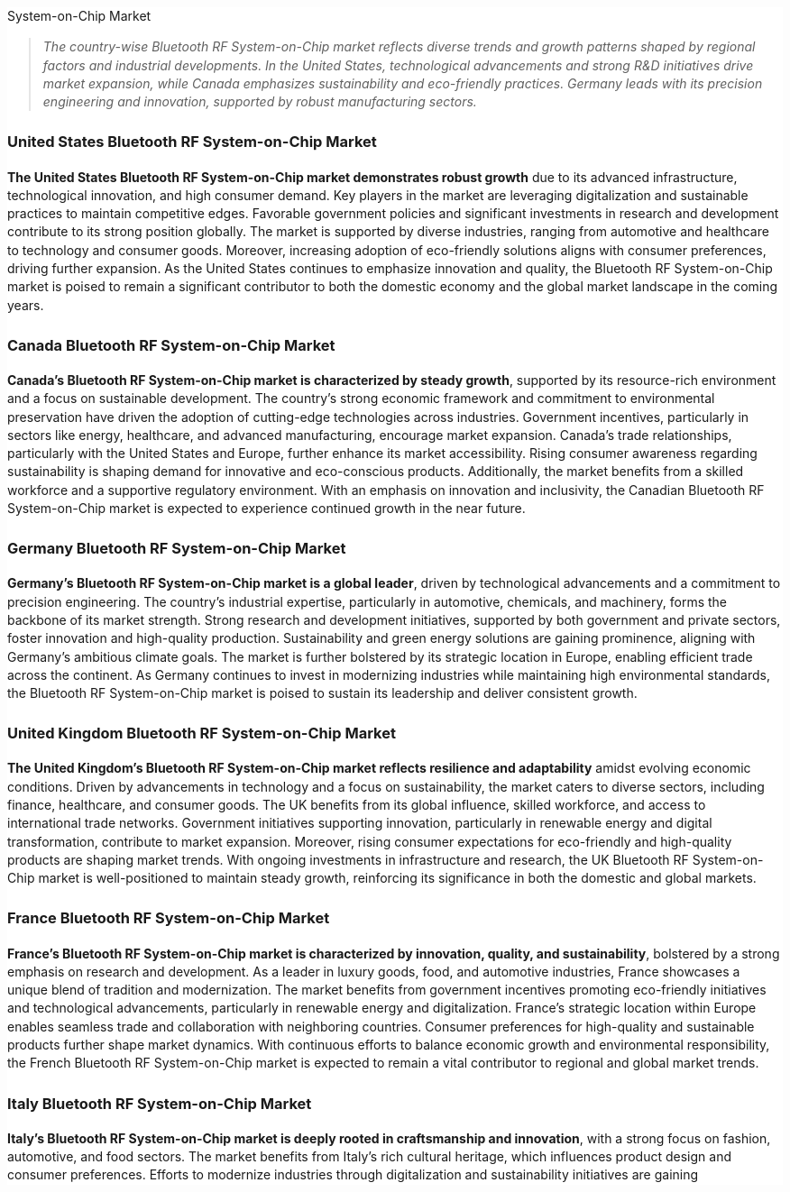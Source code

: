 System-on-Chip Market<br /></span></h1><blockquote><p><em><span class="">The country-wise Bluetooth RF System-on-Chip market reflects diverse trends and growth patterns shaped by regional factors and industrial developments. In the United States, technological advancements and strong R&amp;D initiatives drive market expansion, while Canada emphasizes sustainability and eco-friendly practices. Germany leads with its precision engineering and innovation, supported by robust manufacturing sectors.</span></em></p></blockquote><h3><strong>United States Bluetooth RF System-on-Chip Market</strong></h3><p><strong>The United States Bluetooth RF System-on-Chip market demonstrates robust growth</strong> due to its advanced infrastructure, technological innovation, and high consumer demand. Key players in the market are leveraging digitalization and sustainable practices to maintain competitive edges. Favorable government policies and significant investments in research and development contribute to its strong position globally. The market is supported by diverse industries, ranging from automotive and healthcare to technology and consumer goods. Moreover, increasing adoption of eco-friendly solutions aligns with consumer preferences, driving further expansion. As the United States continues to emphasize innovation and quality, the Bluetooth RF System-on-Chip market is poised to remain a significant contributor to both the domestic economy and the global market landscape in the coming years.</p><h3><strong>Canada Bluetooth RF System-on-Chip Market</strong></h3><p><strong>Canada&rsquo;s Bluetooth RF System-on-Chip market is characterized by steady growth</strong>, supported by its resource-rich environment and a focus on sustainable development. The country&rsquo;s strong economic framework and commitment to environmental preservation have driven the adoption of cutting-edge technologies across industries. Government incentives, particularly in sectors like energy, healthcare, and advanced manufacturing, encourage market expansion. Canada&rsquo;s trade relationships, particularly with the United States and Europe, further enhance its market accessibility. Rising consumer awareness regarding sustainability is shaping demand for innovative and eco-conscious products. Additionally, the market benefits from a skilled workforce and a supportive regulatory environment. With an emphasis on innovation and inclusivity, the Canadian Bluetooth RF System-on-Chip market is expected to experience continued growth in the near future.</p><h3><strong>Germany Bluetooth RF System-on-Chip Market</strong></h3><p><strong>Germany&rsquo;s Bluetooth RF System-on-Chip market is a global leader</strong>, driven by technological advancements and a commitment to precision engineering. The country&rsquo;s industrial expertise, particularly in automotive, chemicals, and machinery, forms the backbone of its market strength. Strong research and development initiatives, supported by both government and private sectors, foster innovation and high-quality production. Sustainability and green energy solutions are gaining prominence, aligning with Germany&rsquo;s ambitious climate goals. The market is further bolstered by its strategic location in Europe, enabling efficient trade across the continent. As Germany continues to invest in modernizing industries while maintaining high environmental standards, the Bluetooth RF System-on-Chip market is poised to sustain its leadership and deliver consistent growth.</p><h3><strong>United Kingdom Bluetooth RF System-on-Chip Market</strong></h3><p><strong>The United Kingdom&rsquo;s Bluetooth RF System-on-Chip market reflects resilience and adaptability</strong> amidst evolving economic conditions. Driven by advancements in technology and a focus on sustainability, the market caters to diverse sectors, including finance, healthcare, and consumer goods. The UK benefits from its global influence, skilled workforce, and access to international trade networks. Government initiatives supporting innovation, particularly in renewable energy and digital transformation, contribute to market expansion. Moreover, rising consumer expectations for eco-friendly and high-quality products are shaping market trends. With ongoing investments in infrastructure and research, the UK Bluetooth RF System-on-Chip market is well-positioned to maintain steady growth, reinforcing its significance in both the domestic and global markets.</p><h3><strong>France Bluetooth RF System-on-Chip Market</strong></h3><p><strong>France&rsquo;s Bluetooth RF System-on-Chip market is characterized by innovation, quality, and sustainability</strong>, bolstered by a strong emphasis on research and development. As a leader in luxury goods, food, and automotive industries, France showcases a unique blend of tradition and modernization. The market benefits from government incentives promoting eco-friendly initiatives and technological advancements, particularly in renewable energy and digitalization. France&rsquo;s strategic location within Europe enables seamless trade and collaboration with neighboring countries. Consumer preferences for high-quality and sustainable products further shape market dynamics. With continuous efforts to balance economic growth and environmental responsibility, the French Bluetooth RF System-on-Chip market is expected to remain a vital contributor to regional and global market trends.</p><h3><strong>Italy Bluetooth RF System-on-Chip Market</strong></h3><p><strong>Italy&rsquo;s Bluetooth RF System-on-Chip market is deeply rooted in craftsmanship and innovation</strong>, with a strong focus on fashion, automotive, and food sectors. The market benefits from Italy&rsquo;s rich cultural heritage, which influences product design and consumer preferences. Efforts to modernize industries through digitalization and sustainability initiatives are gaining